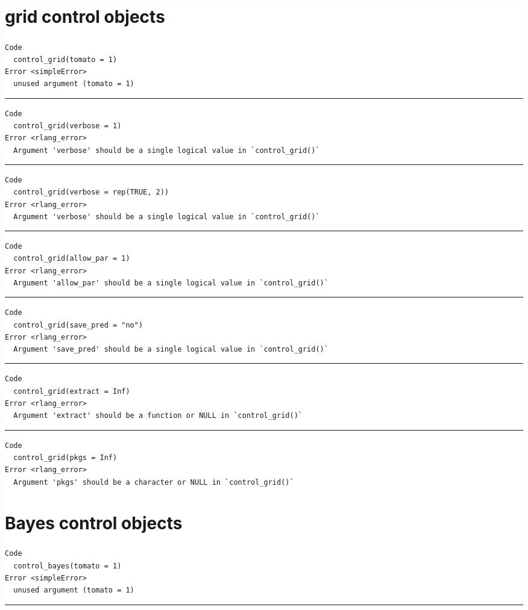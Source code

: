 # grid control objects

    Code
      control_grid(tomato = 1)
    Error <simpleError>
      unused argument (tomato = 1)

---

    Code
      control_grid(verbose = 1)
    Error <rlang_error>
      Argument 'verbose' should be a single logical value in `control_grid()`

---

    Code
      control_grid(verbose = rep(TRUE, 2))
    Error <rlang_error>
      Argument 'verbose' should be a single logical value in `control_grid()`

---

    Code
      control_grid(allow_par = 1)
    Error <rlang_error>
      Argument 'allow_par' should be a single logical value in `control_grid()`

---

    Code
      control_grid(save_pred = "no")
    Error <rlang_error>
      Argument 'save_pred' should be a single logical value in `control_grid()`

---

    Code
      control_grid(extract = Inf)
    Error <rlang_error>
      Argument 'extract' should be a function or NULL in `control_grid()`

---

    Code
      control_grid(pkgs = Inf)
    Error <rlang_error>
      Argument 'pkgs' should be a character or NULL in `control_grid()`

# Bayes control objects

    Code
      control_bayes(tomato = 1)
    Error <simpleError>
      unused argument (tomato = 1)

---